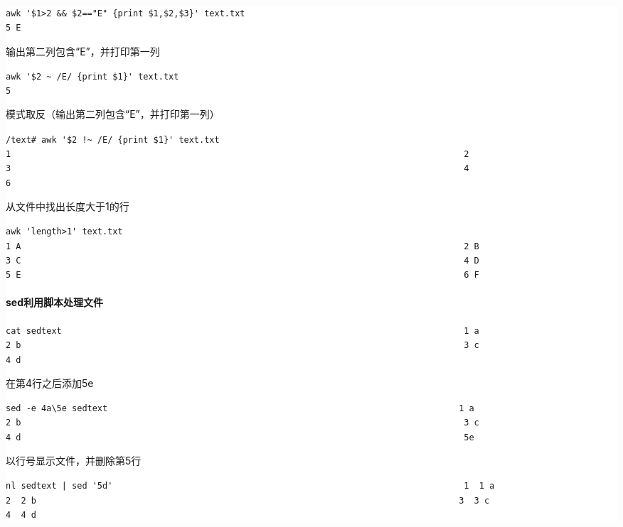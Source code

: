 ```shell
awk '$1>2 && $2=="E" {print $1,$2,$3}' text.txt
5 E    
```

输出第二列包含“E”，并打印第一列

```shell
awk '$2 ~ /E/ {print $1}' text.txt
5       
```

模式取反（输出第二列包含“E”，并打印第一列）

```shell
/text# awk '$2 !~ /E/ {print $1}' text.txt
1                                                                                         2                                                                                         3                                                                                         4                                                                                         6 
```

从文件中找出长度大于1的行

```shell
awk 'length>1' text.txt
1 A                                                                                       2 B                                                                                       3 C                                                                                       4 D                                                                                       5 E                                                                                       6 F                                                                         
```

#### sed利用脚本处理文件

```shell
cat sedtext                                                                               1 a                                                                                       2 b                                                                                       3 c                                                                                       4 d                          
```

在第4行之后添加5e

```shell
sed -e 4a\5e sedtext                                                                     1 a                                                                                       2 b                                                                                       3 c                                                                                       4 d                                                                                       5e                     
```

以行号显示文件，并删除第5行

```shell
nl sedtext | sed '5d'                                                                     1  1 a                                                                                   2  2 b                                                                                   3  3 c                                                                                   4  4 d                
```
